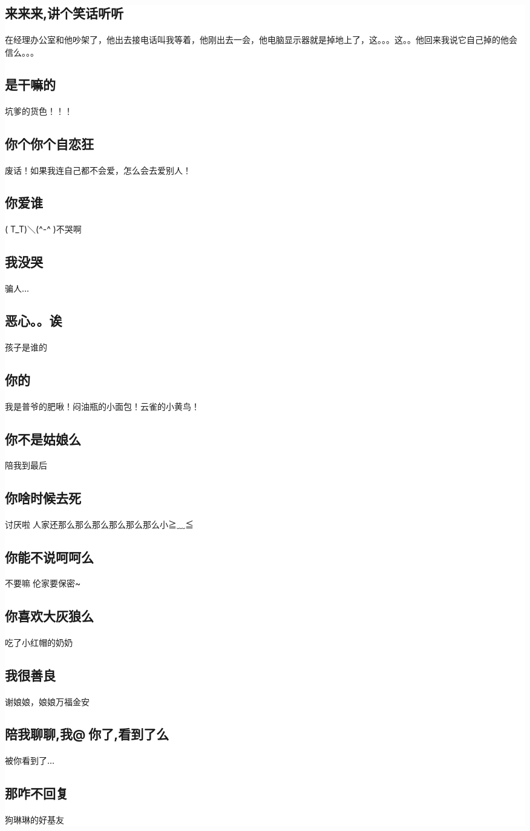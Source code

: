 ## 来来来,讲个笑话听听
在经理办公室和他吵架了，他出去接电话叫我等着，他刚出去一会，他电脑显示器就是掉地上了，这。。。这。。他回来我说它自己掉的他会信么。。。

## 是干嘛的
坑爹的货色！！！

## 你个你个自恋狂
废话！如果我连自己都不会爱，怎么会去爱别人！

## 你爱谁
( T_T)＼(^-^ )不哭啊

## 我没哭
骗人...

## 恶心。。诶
孩子是谁的

## 你的
我是普爷的肥啾！闷油瓶的小面包！云雀的小黄鸟！

## 你不是姑娘么
陪我到最后

## 你啥时候去死
讨厌啦  人家还那么那么那么那么那么那么小≧﹏≦

## 你能不说呵呵么
不要嘛 伦家要保密~

## 你喜欢大灰狼么
吃了小红帽的奶奶

## 我很善良
谢娘娘，娘娘万福金安

## 陪我聊聊,我@ 你了,看到了么
被你看到了...

## 那咋不回复
狗琳琳的好基友
